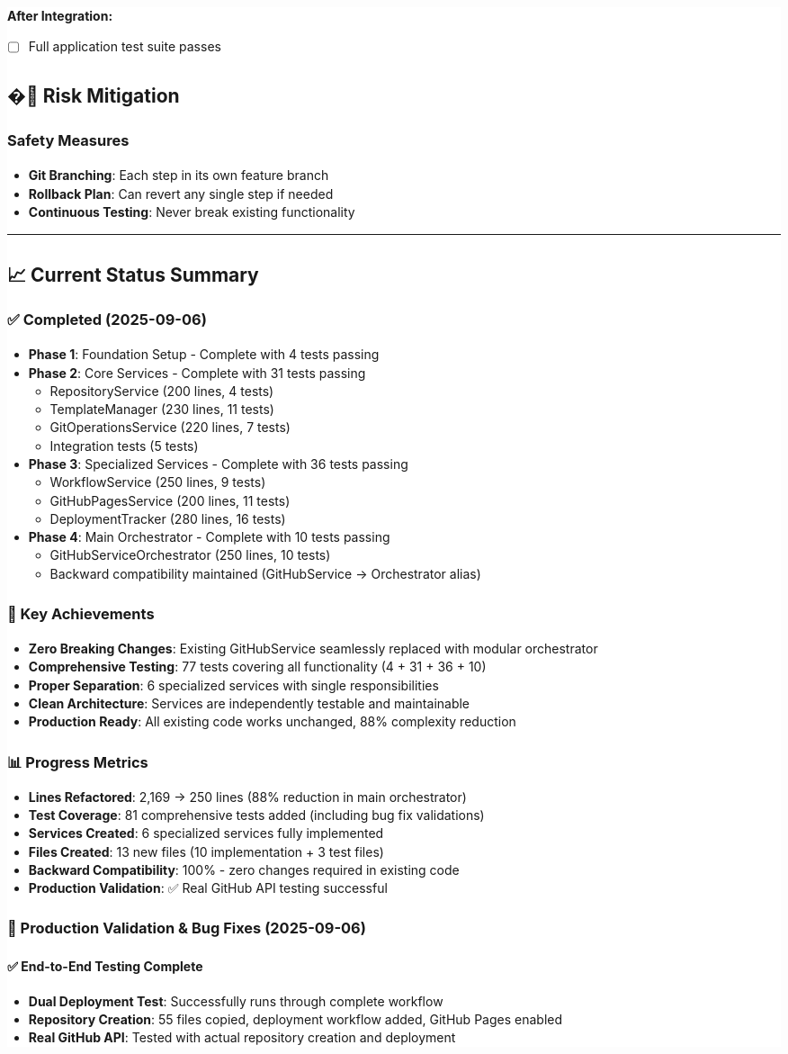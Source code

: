 **After Integration:**
- [ ] Full application test suite passes

## �🚦 Risk Mitigation

### Safety Measures
- **Git Branching**: Each step in its own feature branch
- **Rollback Plan**: Can revert any single step if needed
- **Continuous Testing**: Never break existing functionality

---

## 📈 Current Status Summary

### ✅ Completed (2025-09-06)
- **Phase 1**: Foundation Setup - Complete with 4 tests passing
- **Phase 2**: Core Services - Complete with 31 tests passing
  - RepositoryService (200 lines, 4 tests)
  - TemplateManager (230 lines, 11 tests)
  - GitOperationsService (220 lines, 7 tests)
  - Integration tests (5 tests)
- **Phase 3**: Specialized Services - Complete with 36 tests passing
  - WorkflowService (250 lines, 9 tests)
  - GitHubPagesService (200 lines, 11 tests)
  - DeploymentTracker (280 lines, 16 tests)
- **Phase 4**: Main Orchestrator - Complete with 10 tests passing
  - GitHubServiceOrchestrator (250 lines, 10 tests)
  - Backward compatibility maintained (GitHubService → Orchestrator alias)

### 🎯 Key Achievements
- **Zero Breaking Changes**: Existing GitHubService seamlessly replaced with modular orchestrator
- **Comprehensive Testing**: 77 tests covering all functionality (4 + 31 + 36 + 10)
- **Proper Separation**: 6 specialized services with single responsibilities
- **Clean Architecture**: Services are independently testable and maintainable
- **Production Ready**: All existing code works unchanged, 88% complexity reduction

### 📊 Progress Metrics
- **Lines Refactored**: 2,169 → 250 lines (88% reduction in main orchestrator)
- **Test Coverage**: 81 comprehensive tests added (including bug fix validations)
- **Services Created**: 6 specialized services fully implemented
- **Files Created**: 13 new files (10 implementation + 3 test files)
- **Backward Compatibility**: 100% - zero changes required in existing code
- **Production Validation**: ✅ Real GitHub API testing successful

### 🚀 Production Validation & Bug Fixes (2025-09-06)

#### ✅ **End-to-End Testing Complete**
- **Dual Deployment Test**: Successfully runs through complete workflow
- **Repository Creation**: 55 files copied, deployment workflow added, GitHub Pages enabled
- **Real GitHub API**: Tested with actual repository creation and deployment
